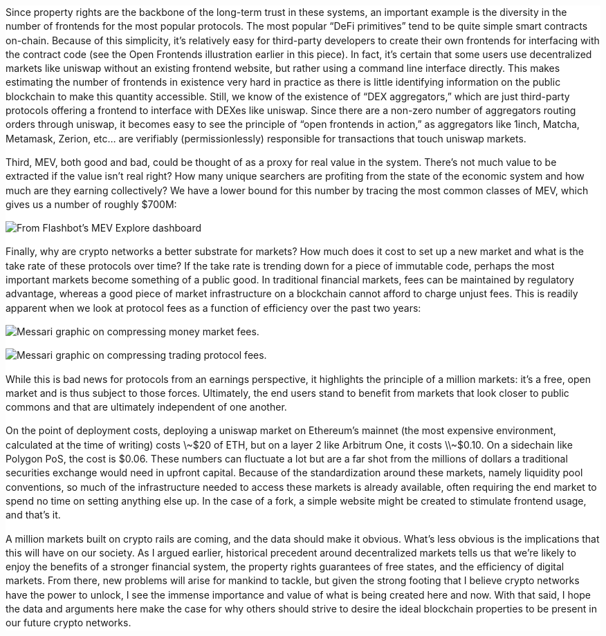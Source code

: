 Since property rights are the backbone of the long-term trust in these systems, an important example is the diversity in the number of frontends for the most popular protocols. The most popular “DeFi primitives” tend to be quite simple smart contracts on-chain. Because of this simplicity, it’s relatively easy for third-party developers to create their own frontends for interfacing with the contract code (see the Open Frontends illustration earlier in this piece). In fact, it’s certain that some users use decentralized markets like uniswap without an existing frontend website, but rather using a command line interface directly. This makes estimating the number of frontends in existence very hard in practice as there is little identifying information on the public blockchain to make this quantity accessible. Still, we know of the existence of “DEX aggregators,” which are just third-party protocols offering a frontend to interface with DEXes like uniswap. Since there are a non-zero number of aggregators routing orders through uniswap, it becomes easy to see the principle of “open frontends in action,” as aggregators like 1inch, Matcha, Metamask, Zerion, etc… are verifiably (permissionlessly) responsible for transactions that touch uniswap markets.

Third, MEV, both good and bad, could be thought of as a proxy for real value in the system. There’s not much value to be extracted if the value isn’t real right? How many unique searchers are profiting from the state of the economic system and how much are they earning collectively? We have a lower bound for this number by tracing the most common classes of MEV, which gives us a number of roughly $700M:

![From Flashbot’s MEV Explore dashboard](Blog/Assets/From_Flashbot’s_MEV_Explore_dashboard.png)

Finally, why are crypto networks a better substrate for markets? How much does it cost to set up a new market and what is the take rate of these protocols over time? If the take rate is trending down for a piece of immutable code, perhaps the most important markets become something of a public good. In traditional financial markets, fees can be maintained by regulatory advantage, whereas a good piece of market infrastructure on a blockchain cannot afford to charge unjust fees. This is readily apparent when we look at protocol fees as a function of efficiency over the past two years:

![Messari graphic on compressing money market fees.](Blog/Assets/Messari_graphic_on_compressing_money_market_fees.png)

![Messari graphic on compressing trading protocol fees.](Blog/Assets/Messari_graphic_on_compressing_trading_protocol_fees.png)

While this is bad news for protocols from an earnings perspective, it highlights the principle of a million markets: it’s a free, open market and is thus subject to those forces. Ultimately, the end users stand to benefit from markets that look closer to public commons and that are ultimately independent of one another.

On the point of deployment costs, deploying a uniswap market on Ethereum’s mainnet (the most expensive environment, calculated at the time of writing) costs \\~$20 of ETH, but on a layer 2 like Arbitrum One, it costs \\~$0.10. On a sidechain like Polygon PoS, the cost is $0.06. These numbers can fluctuate a lot but are a far shot from the millions of dollars a traditional securities exchange would need in upfront capital. Because of the standardization around these markets, namely liquidity pool conventions, so much of the infrastructure needed to access these markets is already available, often requiring the end market to spend no time on setting anything else up. In the case of a fork, a simple website might be created to stimulate frontend usage, and that’s it.

A million markets built on crypto rails are coming, and the data should make it obvious. What’s less obvious is the implications that this will have on our society. As I argued earlier, historical precedent around decentralized markets tells us that we’re likely to enjoy the benefits of a stronger financial system, the property rights guarantees of free states, and the efficiency of digital markets. From there, new problems will arise for mankind to tackle, but given the strong footing that I believe crypto networks have the power to unlock, I see the immense importance and value of what is being created here and now. With that said, I hope the data and arguments here make the case for why others should strive to desire the ideal blockchain properties to be present in our future crypto networks.
